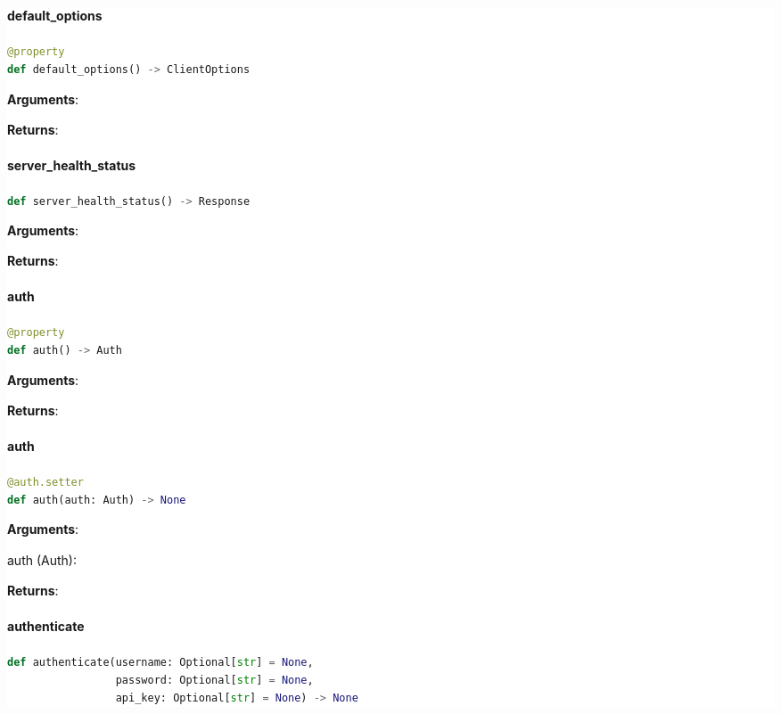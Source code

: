 
#### default\_options

```python
@property
def default_options() -> ClientOptions
```

**Arguments**:



**Returns**:



#### server\_health\_status

```python
def server_health_status() -> Response
```

**Arguments**:



**Returns**:



#### auth

```python
@property
def auth() -> Auth
```

**Arguments**:



**Returns**:



#### auth

```python
@auth.setter
def auth(auth: Auth) -> None
```

**Arguments**:

  auth (Auth):


**Returns**:



#### authenticate

```python
def authenticate(username: Optional[str] = None,
                 password: Optional[str] = None,
                 api_key: Optional[str] = None) -> None
```
